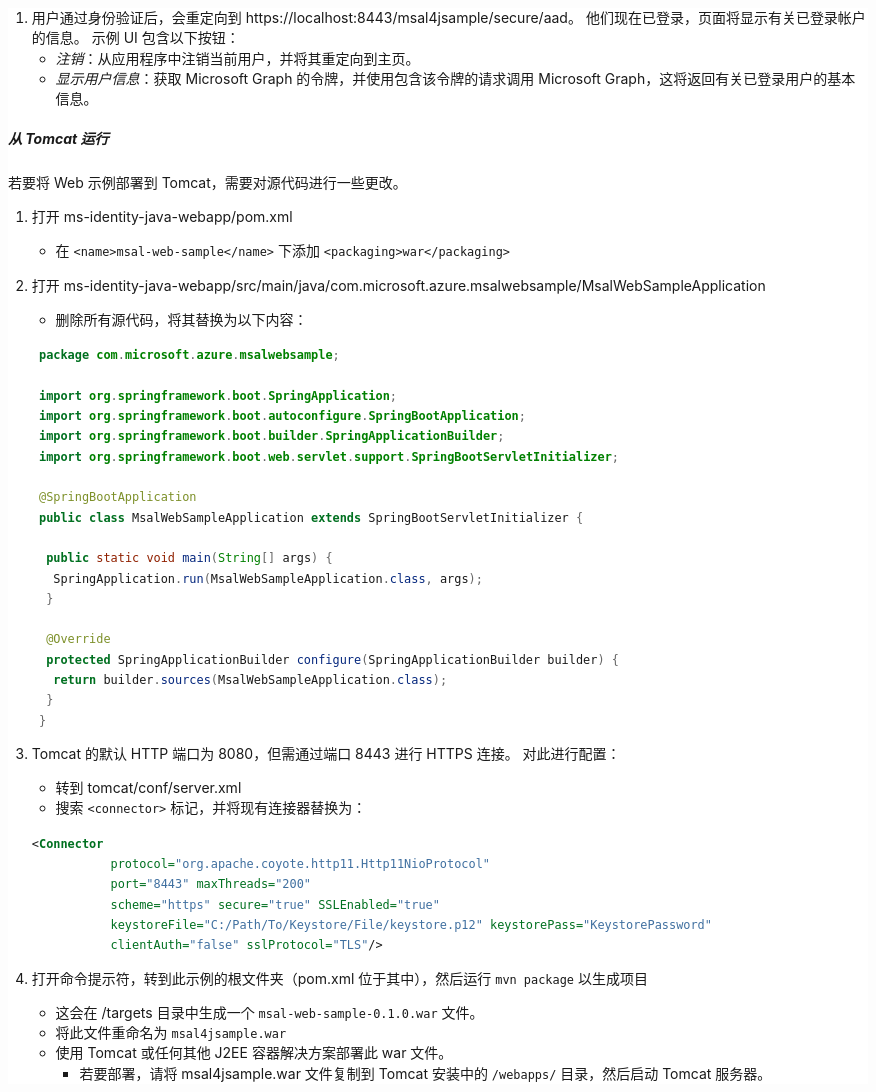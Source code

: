 1. 用户通过身份验证后，会重定向到 https://localhost:8443/msal4jsample/secure/aad。 他们现在已登录，页面将显示有关已登录帐户的信息。 示例 UI 包含以下按钮：
    - *注销*：从应用程序中注销当前用户，并将其重定向到主页。
    - *显示用户信息*：获取 Microsoft Graph 的令牌，并使用包含该令牌的请求调用 Microsoft Graph，这将返回有关已登录用户的基本信息。

##### <a name="running-from-tomcat"></a>从 Tomcat 运行

若要将 Web 示例部署到 Tomcat，需要对源代码进行一些更改。

1. 打开 ms-identity-java-webapp/pom.xml
    - 在 `<name>msal-web-sample</name>` 下添加 `<packaging>war</packaging>`

2. 打开 ms-identity-java-webapp/src/main/java/com.microsoft.azure.msalwebsample/MsalWebSampleApplication

    - 删除所有源代码，将其替换为以下内容：

   ```Java
    package com.microsoft.azure.msalwebsample;

    import org.springframework.boot.SpringApplication;
    import org.springframework.boot.autoconfigure.SpringBootApplication;
    import org.springframework.boot.builder.SpringApplicationBuilder;
    import org.springframework.boot.web.servlet.support.SpringBootServletInitializer;

    @SpringBootApplication
    public class MsalWebSampleApplication extends SpringBootServletInitializer {

     public static void main(String[] args) {
      SpringApplication.run(MsalWebSampleApplication.class, args);
     }

     @Override
     protected SpringApplicationBuilder configure(SpringApplicationBuilder builder) {
      return builder.sources(MsalWebSampleApplication.class);
     }
    }
   ```

3.   Tomcat 的默认 HTTP 端口为 8080，但需通过端口 8443 进行 HTTPS 连接。 对此进行配置：
        - 转到 tomcat/conf/server.xml
        - 搜索 `<connector>` 标记，并将现有连接器替换为：

        ```xml
        <Connector
                   protocol="org.apache.coyote.http11.Http11NioProtocol"
                   port="8443" maxThreads="200"
                   scheme="https" secure="true" SSLEnabled="true"
                   keystoreFile="C:/Path/To/Keystore/File/keystore.p12" keystorePass="KeystorePassword"
                   clientAuth="false" sslProtocol="TLS"/>
        ```

4. 打开命令提示符，转到此示例的根文件夹（pom.xml 位于其中），然后运行 `mvn package` 以生成项目
    - 这会在 /targets 目录中生成一个 `msal-web-sample-0.1.0.war` 文件。
    - 将此文件重命名为 `msal4jsample.war`
    - 使用 Tomcat 或任何其他 J2EE 容器解决方案部署此 war 文件。
        - 若要部署，请将 msal4jsample.war 文件复制到 Tomcat 安装中的 `/webapps/` 目录，然后启动 Tomcat 服务器。
